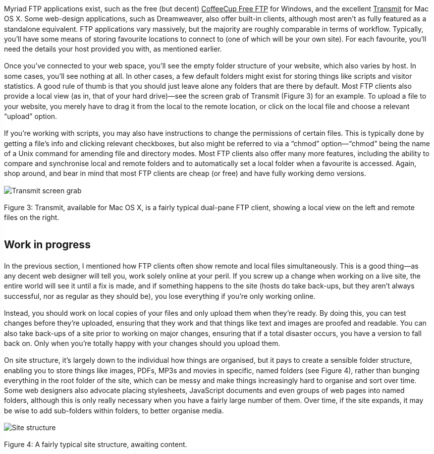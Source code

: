 <p>Myriad FTP applications exist, such as the free (but decent) <a href="http://www.coffeecup.com/free-ftp/" title="CoffeeCup FTP">CoffeeCup Free FTP</a> for Windows, and the excellent <a href="http://www.panic.com/transmit/" title="transmit FTP">Transmit</a> for Mac OS X. Some web-design applications, such as Dreamweaver, also offer built-in clients, although most aren’t as fully featured as a standalone equivalent. FTP applications vary massively, but the majority are roughly comparable in terms of workflow. Typically, you’ll have some means of storing favourite locations to connect to (one of which will be your own site). For each favourite, you’ll need the details your host provided you with, as mentioned earlier.</p>

<p>Once you’ve connected to your web space, you’ll see the empty folder structure of your website, which also varies by host. In some cases, you’ll see nothing at all. In other cases, a few default folders might exist for storing things like scripts and visitor statistics. A good rule of thumb is that you should just leave alone any folders that are there by default. Most FTP clients also provide a local view (as in, that of your hard drive)—see the screen grab of Transmit (Figure 3) for an example. To upload a file to your website, you merely have to drag it from the local to the remote location, or click on the local file and choose a relevant “upload” option.</p>

<p>If you’re working with scripts, you may also have instructions to change the permissions of certain files. This is typically done by getting a file’s info and clicking relevant checkboxes, but also might be referred to via a “chmod” option—“chmod” being the name of a Unix command for amending file and directory modes. Most FTP clients also offer many more features, including the ability to compare and synchronise local and remote folders and to automatically set a local folder when a favourite is accessed. Again, shop around, and bear in mind that most FTP clients are cheap (or free) and have fully working demo versions.</p>

<p><img src="http://forum-test.oslo.osa/kirby/content/articles/102-supplementary-getting-your-content-online/transmit.jpg" alt="Transmit screen grab" width="750" height="473" /></p>

<p class="comment">Figure 3: Transmit, available for Mac OS X, is a fairly typical dual-pane FTP client, showing a local view on the left and remote files on the right.</p>

<h2 id="sec4">Work in progress</h2>

<p>In the previous section, I mentioned how FTP clients often show remote and local files simultaneously. This is a good thing—as any decent web designer will tell you, work solely online at your peril. If you screw up a change when working on a live site, the entire world will see it until a fix is made, and if something happens to the site (hosts do take back-ups, but they aren’t always successful, nor as regular as they should be), you lose everything if you’re only working online.</p>

<p>Instead, you should work on local copies of your files and only upload them when they’re ready. By doing this, you can test changes before they’re uploaded, ensuring that they work and that things like text and images are proofed and readable. You can also take back-ups of a site prior to working on major changes, ensuring that if a total disaster occurs, you have a version to fall back on. Only when you’re totally happy with your changes should you upload them.</p>

<p>On site structure, it’s largely down to the individual how things are organised, but it pays to create a sensible folder structure, enabling you to store things like images, PDFs, MP3s and movies in specific, named folders (see Figure 4), rather than bunging everything in the root folder of the site, which can be messy and make things increasingly hard to organise and sort over time. Some web designers also advocate placing stylesheets, JavaScript documents and even groups of web pages into named folders, although this is only really necessary when you have a fairly large number of them. Over time, if the site expands, it may be wise to add sub-folders within folders, to better organise media.</p>

<p><img src="http://forum-test.oslo.osa/kirby/content/articles/102-supplementary-getting-your-content-online/structure.jpg" alt="Site structure" width="360" height="301" /></p>
<p class="comment">Figure 4: A fairly typical site structure, awaiting content.</p>
